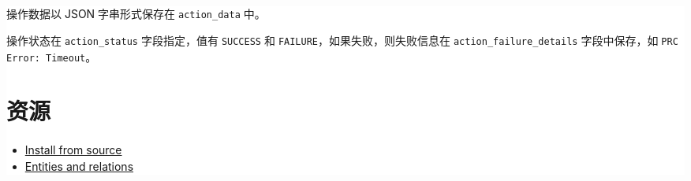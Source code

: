 操作数据以 JSON 字串形式保存在 `action_data` 中。

操作状态在 `action_status` 字段指定，值有 `SUCCESS` 和 `FAILURE`，如果失败，则失败信息在 `action_failure_details` 字段中保存，如 `PRC Error: Timeout`。


# 资源

+ [Install from source](https://thingsboard.io/docs/user-guide/contribution/how-to-contribute/)
+ [Entities and relations](https://thingsboard.io/docs/user-guide/entities-and-relations/)
